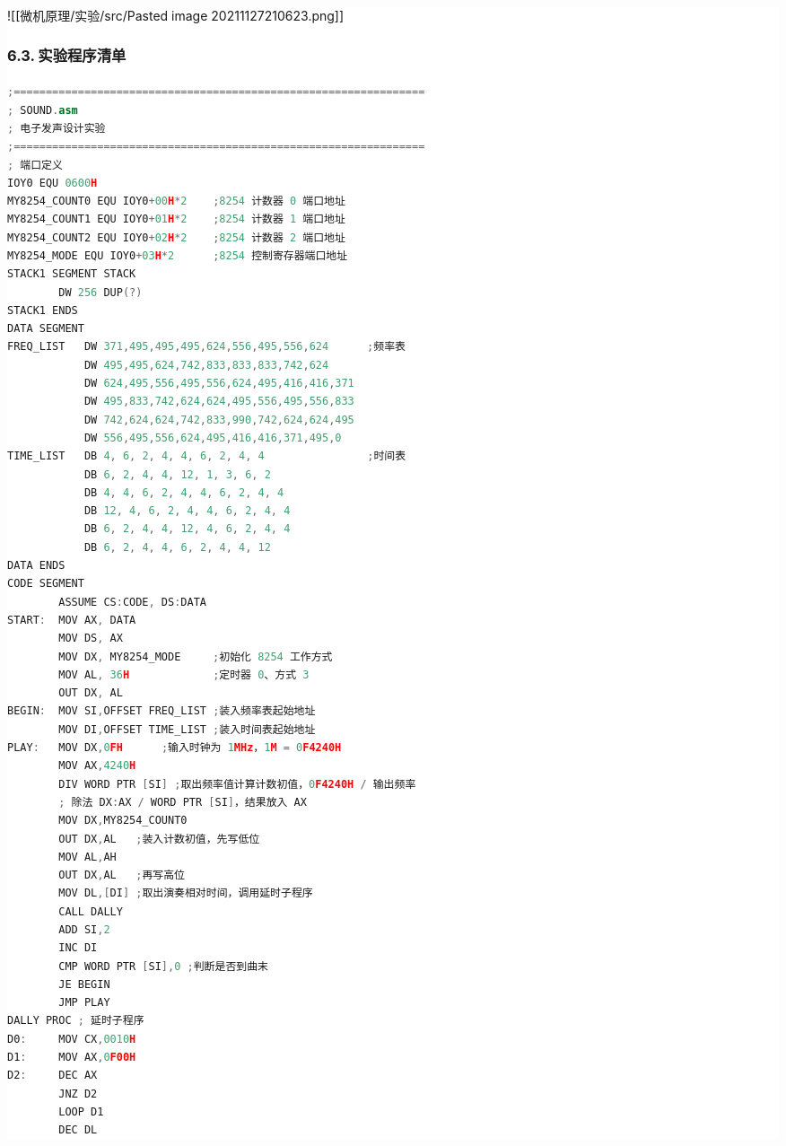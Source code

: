 ![[微机原理/实验/src/Pasted image 20211127210623.png]]

### 6.3. 实验程序清单

```cpp
;================================================================
; SOUND.asm
; 电子发声设计实验
;================================================================
; 端口定义 
IOY0 EQU 0600H 
MY8254_COUNT0 EQU IOY0+00H*2 	;8254 计数器 0 端口地址 
MY8254_COUNT1 EQU IOY0+01H*2 	;8254 计数器 1 端口地址 
MY8254_COUNT2 EQU IOY0+02H*2 	;8254 计数器 2 端口地址 
MY8254_MODE EQU IOY0+03H*2 		;8254 控制寄存器端口地址
STACK1 SEGMENT STACK 
		DW 256 DUP(?) 
STACK1 ENDS
DATA SEGMENT 
FREQ_LIST 	DW 371,495,495,495,624,556,495,556,624 		;频率表 
			DW 495,495,624,742,833,833,833,742,624 
			DW 624,495,556,495,556,624,495,416,416,371 
			DW 495,833,742,624,624,495,556,495,556,833 
			DW 742,624,624,742,833,990,742,624,624,495 
			DW 556,495,556,624,495,416,416,371,495,0
TIME_LIST 	DB 4, 6, 2, 4, 4, 6, 2, 4, 4 				;时间表 
			DB 6, 2, 4, 4, 12, 1, 3, 6, 2 
			DB 4, 4, 6, 2, 4, 4, 6, 2, 4, 4 
			DB 12, 4, 6, 2, 4, 4, 6, 2, 4, 4 
			DB 6, 2, 4, 4, 12, 4, 6, 2, 4, 4 
			DB 6, 2, 4, 4, 6, 2, 4, 4, 12 
DATA ENDS
CODE SEGMENT 
		ASSUME CS:CODE, DS:DATA 
START: 	MOV AX, DATA 
		MOV DS, AX 
		MOV DX, MY8254_MODE 	;初始化 8254 工作方式 
		MOV AL, 36H 			;定时器 0、方式 3 
		OUT DX, AL 
BEGIN: 	MOV SI,OFFSET FREQ_LIST ;装入频率表起始地址 
		MOV DI,OFFSET TIME_LIST ;装入时间表起始地址 
PLAY: 	MOV DX,0FH 		;输入时钟为 1MHz，1M = 0F4240H 
		MOV AX,4240H 
		DIV WORD PTR [SI] ;取出频率值计算计数初值，0F4240H / 输出频率
        ; 除法 DX:AX / WORD PTR [SI]，结果放入 AX
		MOV DX,MY8254_COUNT0 
		OUT DX,AL   ;装入计数初值，先写低位
		MOV AL,AH 
		OUT DX,AL   ;再写高位
		MOV DL,[DI] ;取出演奏相对时间，调用延时子程序 
		CALL DALLY 
		ADD SI,2 
		INC DI 
		CMP WORD PTR [SI],0 ;判断是否到曲末
		JE BEGIN 
		JMP PLAY
DALLY PROC ; 延时子程序 
D0: 	MOV CX,0010H 
D1: 	MOV AX,0F00H 
D2: 	DEC AX 
		JNZ D2 
		LOOP D1 
		DEC DL 
```
